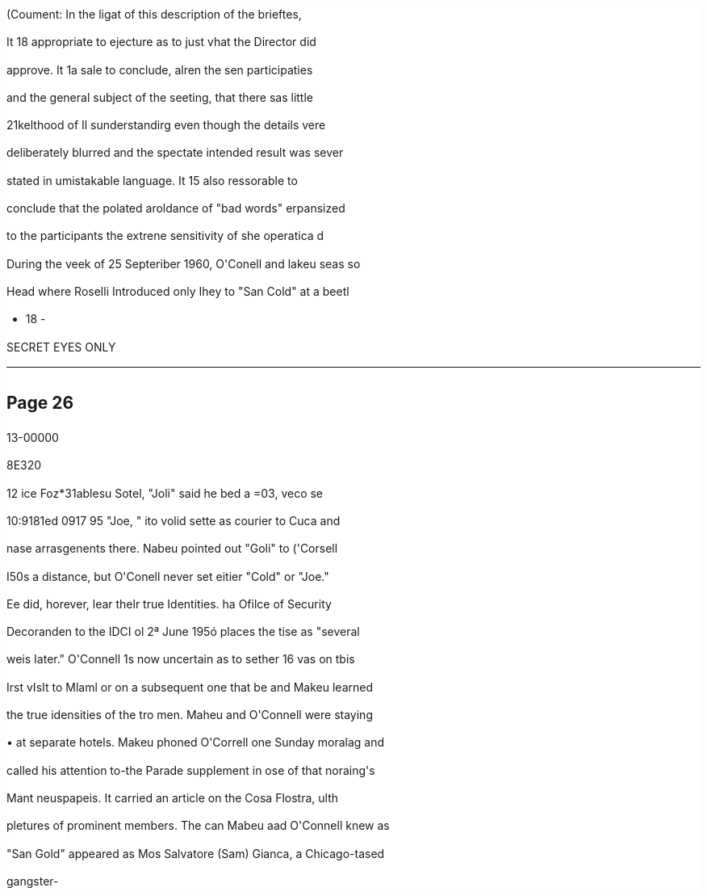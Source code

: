 (Coument: In the ligat of this description of the brieftes,

It 18 appropriate to ejecture as to just vhat the Director did

approve. It 1a sale to conclude, alren the sen participaties

and the general subject of the seeting, that there sas little

21kelthood of Il sunderstandirg even though the details vere

deliberately blurred and the spectate intended result was sever

stated in umistakable language. It 15 also ressorable to

conclude that the polated aroldance of "bad words" erpansized

to the participants the extrene sensitivity of she operatica d

During the veek of 25 Septeriber 1960, O'Conell and lakeu seas so

Head where Roselli Introduced only Ihey to "San Cold" at a beetl

- 18 -

SECRET EYES ONLY

---

## Page 26

13-00000

8E320

12 ice Foz*31ablesu Sotel, "Joli" said he bed a =03, veco se

10:9181ed 0917 95 "Joe, " ito volid sette as courier to Cuca and

nase arrasgenents there. Nabeu pointed out "Goli" to ('Corsell

I50s a distance, but O'Conell never set eitier "Cold" or "Joe."

Ee did, horever, lear thelr true Identities. ha Ofilce of Security

Decoranden to the IDCI ol 2ª June 195ó places the tise as "several

weis Iater." O'Connell 1s now uncertain as to sether 16 vas on tbis

Irst vIsIt to Mlaml or on a subsequent one that be and Makeu learned

the true idensities of the tro men. Maheu and O'Connell were staying

• at separate hotels. Makeu phoned O'Correll one Sunday moralag and

called his attention to-the Parade supplement in ose of that noraing's

Mant neuspapeis. It carried an article on the Cosa Flostra, ulth

pletures of prominent members. The can Mabeu aad O'Connell knew as

"San Gold" appeared as Mos Salvatore (Sam) Gianca, a Chicago-tased

gangster-

